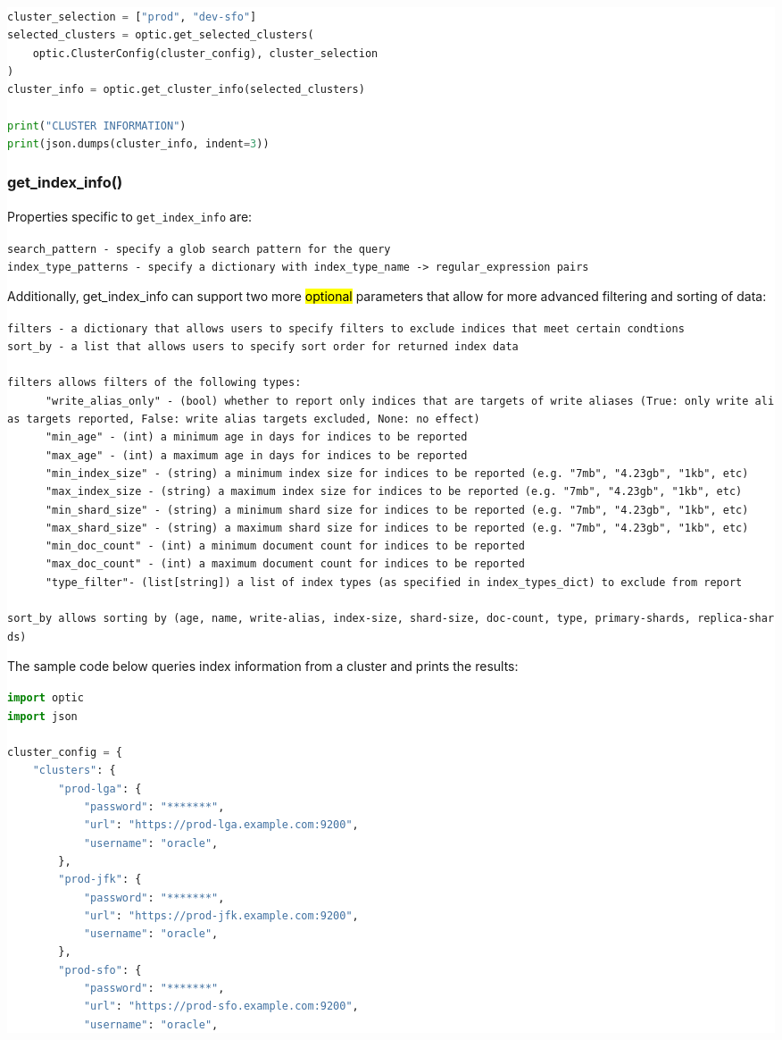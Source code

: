 ```python
cluster_selection = ["prod", "dev-sfo"]
selected_clusters = optic.get_selected_clusters(
    optic.ClusterConfig(cluster_config), cluster_selection
)
cluster_info = optic.get_cluster_info(selected_clusters)

print("CLUSTER INFORMATION")
print(json.dumps(cluster_info, indent=3))
```
### get_index_info()
Properties specific to `get_index_info` are:

    search_pattern - specify a glob search pattern for the query
    index_type_patterns - specify a dictionary with index_type_name -> regular_expression pairs

Additionally, get_index_info can support two more <mark>optional</mark> parameters that allow for more advanced filtering and sorting of data:

    filters - a dictionary that allows users to specify filters to exclude indices that meet certain condtions
    sort_by - a list that allows users to specify sort order for returned index data

    filters allows filters of the following types:
          "write_alias_only" - (bool) whether to report only indices that are targets of write aliases (True: only write alias targets reported, False: write alias targets excluded, None: no effect)
          "min_age" - (int) a minimum age in days for indices to be reported
          "max_age" - (int) a maximum age in days for indices to be reported
          "min_index_size" - (string) a minimum index size for indices to be reported (e.g. "7mb", "4.23gb", "1kb", etc)
          "max_index_size - (string) a maximum index size for indices to be reported (e.g. "7mb", "4.23gb", "1kb", etc)
          "min_shard_size" - (string) a minimum shard size for indices to be reported (e.g. "7mb", "4.23gb", "1kb", etc)
          "max_shard_size" - (string) a maximum shard size for indices to be reported (e.g. "7mb", "4.23gb", "1kb", etc)
          "min_doc_count" - (int) a minimum document count for indices to be reported
          "max_doc_count" - (int) a maximum document count for indices to be reported
          "type_filter"- (list[string]) a list of index types (as specified in index_types_dict) to exclude from report

    sort_by allows sorting by (age, name, write-alias, index-size, shard-size, doc-count, type, primary-shards, replica-shards)



The sample code below queries index information from a cluster and prints the results:
```python
import optic
import json

cluster_config = {
    "clusters": {
        "prod-lga": {
            "password": "*******",
            "url": "https://prod-lga.example.com:9200",
            "username": "oracle",
        },
        "prod-jfk": {
            "password": "*******",
            "url": "https://prod-jfk.example.com:9200",
            "username": "oracle",
        },
        "prod-sfo": {
            "password": "*******",
            "url": "https://prod-sfo.example.com:9200",
            "username": "oracle",
```